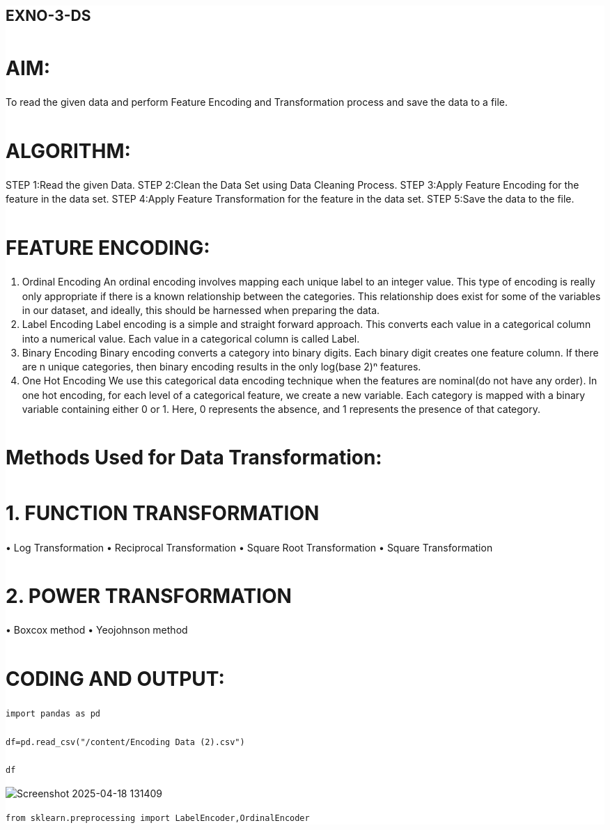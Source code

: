 ## EXNO-3-DS

# AIM:
To read the given data and perform Feature Encoding and Transformation process and save the data to a file.

# ALGORITHM:
STEP 1:Read the given Data.
STEP 2:Clean the Data Set using Data Cleaning Process.
STEP 3:Apply Feature Encoding for the feature in the data set.
STEP 4:Apply Feature Transformation for the feature in the data set.
STEP 5:Save the data to the file.

# FEATURE ENCODING:
1. Ordinal Encoding
An ordinal encoding involves mapping each unique label to an integer value. This type of encoding is really only appropriate if there is a known relationship between the categories. This relationship does exist for some of the variables in our dataset, and ideally, this should be harnessed when preparing the data.
2. Label Encoding
Label encoding is a simple and straight forward approach. This converts each value in a categorical column into a numerical value. Each value in a categorical column is called Label.
3. Binary Encoding
Binary encoding converts a category into binary digits. Each binary digit creates one feature column. If there are n unique categories, then binary encoding results in the only log(base 2)ⁿ features.
4. One Hot Encoding
We use this categorical data encoding technique when the features are nominal(do not have any order). In one hot encoding, for each level of a categorical feature, we create a new variable. Each category is mapped with a binary variable containing either 0 or 1. Here, 0 represents the absence, and 1 represents the presence of that category.

# Methods Used for Data Transformation:
  # 1. FUNCTION TRANSFORMATION
• Log Transformation
• Reciprocal Transformation
• Square Root Transformation
• Square Transformation
  # 2. POWER TRANSFORMATION
• Boxcox method
• Yeojohnson method

# CODING AND OUTPUT:
```
import pandas as pd

df=pd.read_csv("/content/Encoding Data (2).csv")

df
```
![Screenshot 2025-04-18 131409](https://github.com/user-attachments/assets/38a13d16-2601-4abb-b8bd-3fc024a46635)
```
from sklearn.preprocessing import LabelEncoder,OrdinalEncoder

```